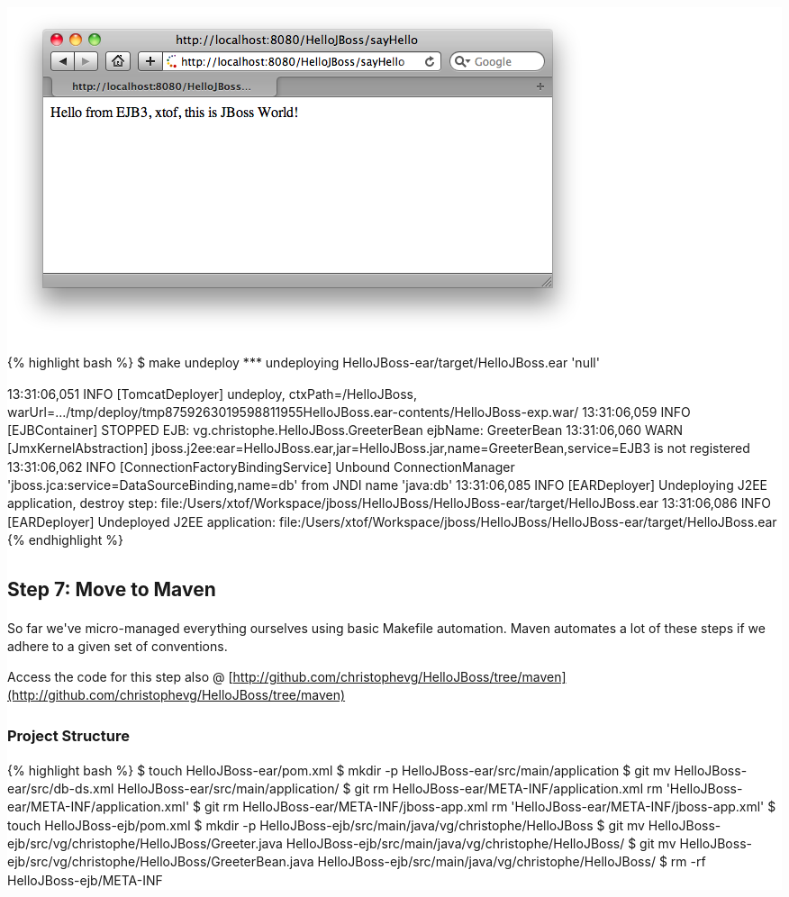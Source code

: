 ![](IT/images/full/HelloJBoss-EJB.png)

{% highlight bash %}
$ make undeploy
*** undeploying HelloJBoss-ear/target/HelloJBoss.ear
'null'

13:31:06,051 INFO  [TomcatDeployer] undeploy, ctxPath=/HelloJBoss, warUrl=.../tmp/deploy/tmp8759263019598811955HelloJBoss.ear-contents/HelloJBoss-exp.war/
13:31:06,059 INFO  [EJBContainer] STOPPED EJB: vg.christophe.HelloJBoss.GreeterBean ejbName: GreeterBean
13:31:06,060 WARN  [JmxKernelAbstraction] jboss.j2ee:ear=HelloJBoss.ear,jar=HelloJBoss.jar,name=GreeterBean,service=EJB3 is not registered
13:31:06,062 INFO  [ConnectionFactoryBindingService] Unbound ConnectionManager 'jboss.jca:service=DataSourceBinding,name=db' from JNDI name 'java:db'
13:31:06,085 INFO  [EARDeployer] Undeploying J2EE application, destroy step: file:/Users/xtof/Workspace/jboss/HelloJBoss/HelloJBoss-ear/target/HelloJBoss.ear
13:31:06,086 INFO  [EARDeployer] Undeployed J2EE application: file:/Users/xtof/Workspace/jboss/HelloJBoss/HelloJBoss-ear/target/HelloJBoss.ear
{% endhighlight %}

## Step 7: Move to Maven

So far we've micro-managed everything ourselves using basic Makefile automation. Maven automates a lot of these steps if we adhere to a given set of conventions.

Access the code for this step also @ [http://github.com/christophevg/HelloJBoss/tree/maven](http://github.com/christophevg/HelloJBoss/tree/maven)

### Project Structure

{% highlight bash %}
$ touch HelloJBoss-ear/pom.xml
$ mkdir -p HelloJBoss-ear/src/main/application
$ git mv HelloJBoss-ear/src/db-ds.xml HelloJBoss-ear/src/main/application/
$ git rm HelloJBoss-ear/META-INF/application.xml 
rm 'HelloJBoss-ear/META-INF/application.xml'
$ git rm HelloJBoss-ear/META-INF/jboss-app.xml 
rm 'HelloJBoss-ear/META-INF/jboss-app.xml'
$ touch HelloJBoss-ejb/pom.xml
$ mkdir -p HelloJBoss-ejb/src/main/java/vg/christophe/HelloJBoss
$ git mv HelloJBoss-ejb/src/vg/christophe/HelloJBoss/Greeter.java HelloJBoss-ejb/src/main/java/vg/christophe/HelloJBoss/
$ git mv HelloJBoss-ejb/src/vg/christophe/HelloJBoss/GreeterBean.java HelloJBoss-ejb/src/main/java/vg/christophe/HelloJBoss/
$ rm -rf HelloJBoss-ejb/META-INF